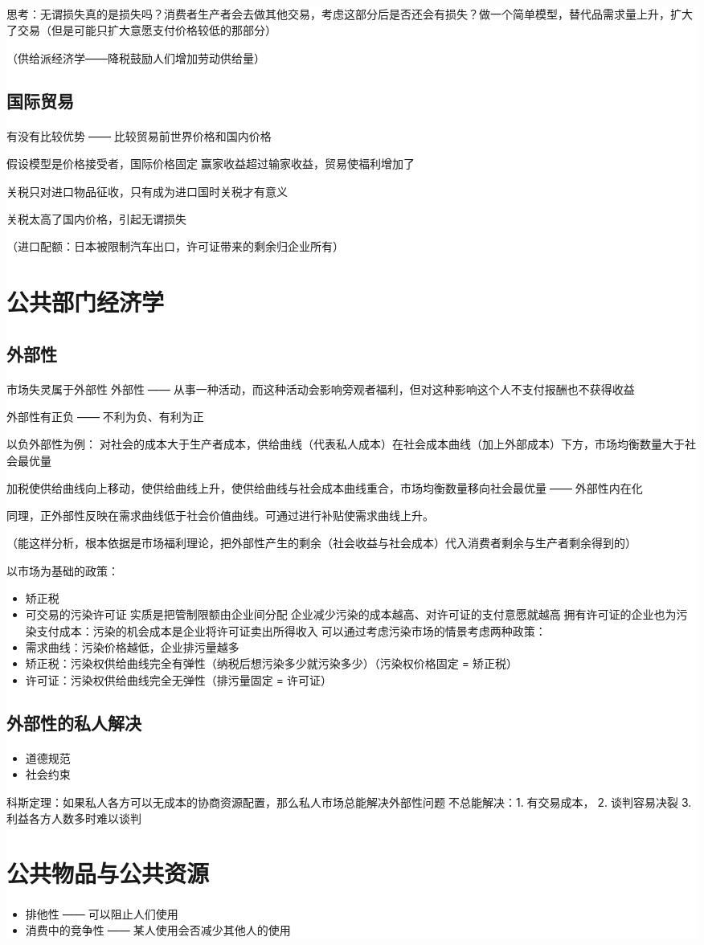 思考：无谓损失真的是损失吗？消费者生产者会去做其他交易，考虑这部分后是否还会有损失？做一个简单模型，替代品需求量上升，扩大了交易（但是可能只扩大意愿支付价格较低的那部分）

（供给派经济学——降税鼓励人们增加劳动供给量）

## 国际贸易

有没有比较优势 —— 比较贸易前世界价格和国内价格

假设模型是价格接受者，国际价格固定
赢家收益超过输家收益，贸易使福利增加了

关税只对进口物品征收，只有成为进口国时关税才有意义

关税太高了国内价格，引起无谓损失

（进口配额：日本被限制汽车出口，许可证带来的剩余归企业所有）


# 公共部门经济学

## 外部性

市场失灵属于外部性
外部性 —— 从事一种活动，而这种活动会影响旁观者福利，但对这种影响这个人不支付报酬也不获得收益

外部性有正负 —— 不利为负、有利为正

以负外部性为例：
对社会的成本大于生产者成本，供给曲线（代表私人成本）在社会成本曲线（加上外部成本）下方，市场均衡数量大于社会最优量

加税使供给曲线向上移动，使供给曲线上升，使供给曲线与社会成本曲线重合，市场均衡数量移向社会最优量 —— 外部性内在化

同理，正外部性反映在需求曲线低于社会价值曲线。可通过进行补贴使需求曲线上升。

（能这样分析，根本依据是市场福利理论，把外部性产生的剩余（社会收益与社会成本）代入消费者剩余与生产者剩余得到的）

以市场为基础的政策：
- 矫正税
- 可交易的污染许可证
    实质是把管制限额由企业间分配
    企业减少污染的成本越高、对许可证的支付意愿就越高
    拥有许可证的企业也为污染支付成本：污染的机会成本是企业将许可证卖出所得收入
可以通过考虑污染市场的情景考虑两种政策：
- 需求曲线：污染价格越低，企业排污量越多
- 矫正税：污染权供给曲线完全有弹性（纳税后想污染多少就污染多少）（污染权价格固定 = 矫正税）
- 许可证：污染权供给曲线完全无弹性（排污量固定 = 许可证）


## 外部性的私人解决
- 道德规范
- 社会约束

科斯定理：如果私人各方可以无成本的协商资源配置，那么私人市场总能解决外部性问题
不总能解决：1. 有交易成本， 2. 谈判容易决裂 3. 利益各方人数多时难以谈判

# 公共物品与公共资源
- 排他性 —— 可以阻止人们使用
- 消费中的竞争性 —— 某人使用会否减少其他人的使用
